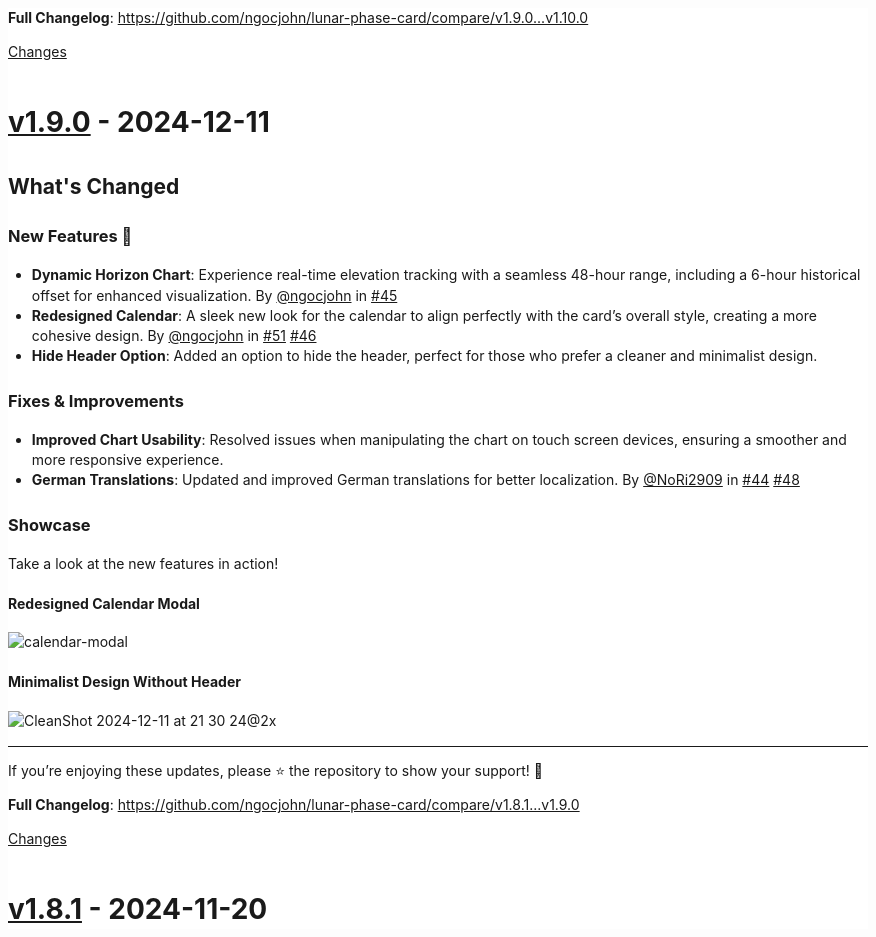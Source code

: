 **Full Changelog**: https://github.com/ngocjohn/lunar-phase-card/compare/v1.9.0...v1.10.0

[Changes][v1.10.0]


<a id="v1.9.0"></a>
# [v1.9.0](https://github.com/ngocjohn/lunar-phase-card/releases/tag/v1.9.0) - 2024-12-11



## What's Changed
### New Features 🎉 
- **Dynamic Horizon Chart**: Experience real-time elevation tracking with a seamless 48-hour range, including a 6-hour historical offset for enhanced visualization. By [@ngocjohn](https://github.com/ngocjohn) in [#45](https://github.com/ngocjohn/lunar-phase-card/pull/45)
- **Redesigned Calendar**: A sleek new look for the calendar to align perfectly with the card’s overall style, creating a more cohesive design. By [@ngocjohn](https://github.com/ngocjohn) in [#51](https://github.com/ngocjohn/lunar-phase-card/pull/51) [#46](https://github.com/ngocjohn/lunar-phase-card/pull/46)
- **Hide Header Option**: Added an option to hide the header, perfect for those who prefer a cleaner and minimalist design. 

### Fixes & Improvements
- **Improved Chart Usability**: Resolved issues when manipulating the chart on touch screen devices, ensuring a smoother and more responsive experience.
- **German Translations**: Updated and improved German translations for better localization. By [@NoRi2909](https://github.com/NoRi2909) in [#44](https://github.com/ngocjohn/lunar-phase-card/pull/44) [#48](https://github.com/ngocjohn/lunar-phase-card/pull/48)

### Showcase
Take a look at the new features in action!

#### Redesigned Calendar Modal
![calendar-modal](https://github.com/user-attachments/assets/5e2a12f6-18fc-477c-b0bf-c3e0e20d1b64)

#### Minimalist Design Without Header
![CleanShot 2024-12-11 at 21 30 24@2x](https://github.com/user-attachments/assets/05aa4230-a24c-4754-ac73-bb3580dbf487)

---

If you’re enjoying these updates, please ⭐ the repository to show your support! 🌚


**Full Changelog**: https://github.com/ngocjohn/lunar-phase-card/compare/v1.8.1...v1.9.0

[Changes][v1.9.0]


<a id="v1.8.1"></a>
# [v1.8.1](https://github.com/ngocjohn/lunar-phase-card/releases/tag/v1.8.1) - 2024-11-20


[v1.13.0]: https://github.com/ngocjohn/lunar-phase-card/compare/v1.12.0...v1.13.0
[v1.12.0]: https://github.com/ngocjohn/lunar-phase-card/compare/v1.11.0...v1.12.0
[v1.11.0]: https://github.com/ngocjohn/lunar-phase-card/compare/v1.10.1...v1.11.0
[v1.10.1]: https://github.com/ngocjohn/lunar-phase-card/compare/v1.10.0...v1.10.1
[v1.10.0]: https://github.com/ngocjohn/lunar-phase-card/compare/v1.9.0...v1.10.0
[v1.9.0]: https://github.com/ngocjohn/lunar-phase-card/compare/v1.8.1...v1.9.0
[v1.8.1]: https://github.com/ngocjohn/lunar-phase-card/compare/v1.8.0...v1.8.1
[v1.8.0]: https://github.com/ngocjohn/lunar-phase-card/compare/v1.7.2...v1.8.0
[v1.7.2]: https://github.com/ngocjohn/lunar-phase-card/compare/v1.7.1...v1.7.2
[v1.7.1]: https://github.com/ngocjohn/lunar-phase-card/compare/v1.7.0...v1.7.1
[v1.7.0]: https://github.com/ngocjohn/lunar-phase-card/compare/v1.6.0...v1.7.0
[v1.6.0]: https://github.com/ngocjohn/lunar-phase-card/compare/v1.5.0...v1.6.0
[v1.5.0]: https://github.com/ngocjohn/lunar-phase-card/compare/v1.4.0...v1.5.0
[v1.4.0]: https://github.com/ngocjohn/lunar-phase-card/compare/v1.3.0...v1.4.0
[v1.3.0]: https://github.com/ngocjohn/lunar-phase-card/compare/v1.2.0...v1.3.0
[v1.2.0]: https://github.com/ngocjohn/lunar-phase-card/compare/v1.1.0...v1.2.0
[v1.1.0]: https://github.com/ngocjohn/lunar-phase-card/compare/v1.0.0...v1.1.0
[v1.0.0]: https://github.com/ngocjohn/lunar-phase-card/tree/v1.0.0